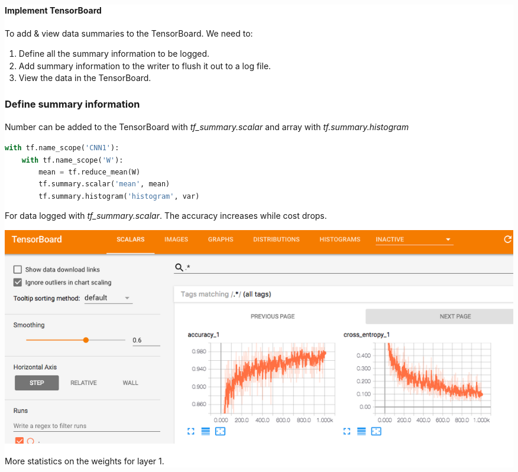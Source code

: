 #### Implement TensorBoard
To add & view data summaries to the TensorBoard. We need to:
1. Define all the summary information to be logged.
2. Add summary information to the writer to flush it out to a log file.
3. View the data in the TensorBoard.

### Define summary information
Number can be added to the TensorBoard with *tf_summary.scalar* and array with *tf.summary.histogram*
```python
with tf.name_scope('CNN1'):
    with tf.name_scope('W'):
        mean = tf.reduce_mean(W)
        tf.summary.scalar('mean', mean)
        tf.summary.histogram('histogram', var)
```

For data logged with *tf_summary.scalar*. The accuracy increases while cost drops.
<div class="imgcap">
<img src="/assets/tensorboard/tb_scalar.png" style="border:none; width:100%;">
</div>

More statistics on the weights for layer 1.
<div class="imgcap">